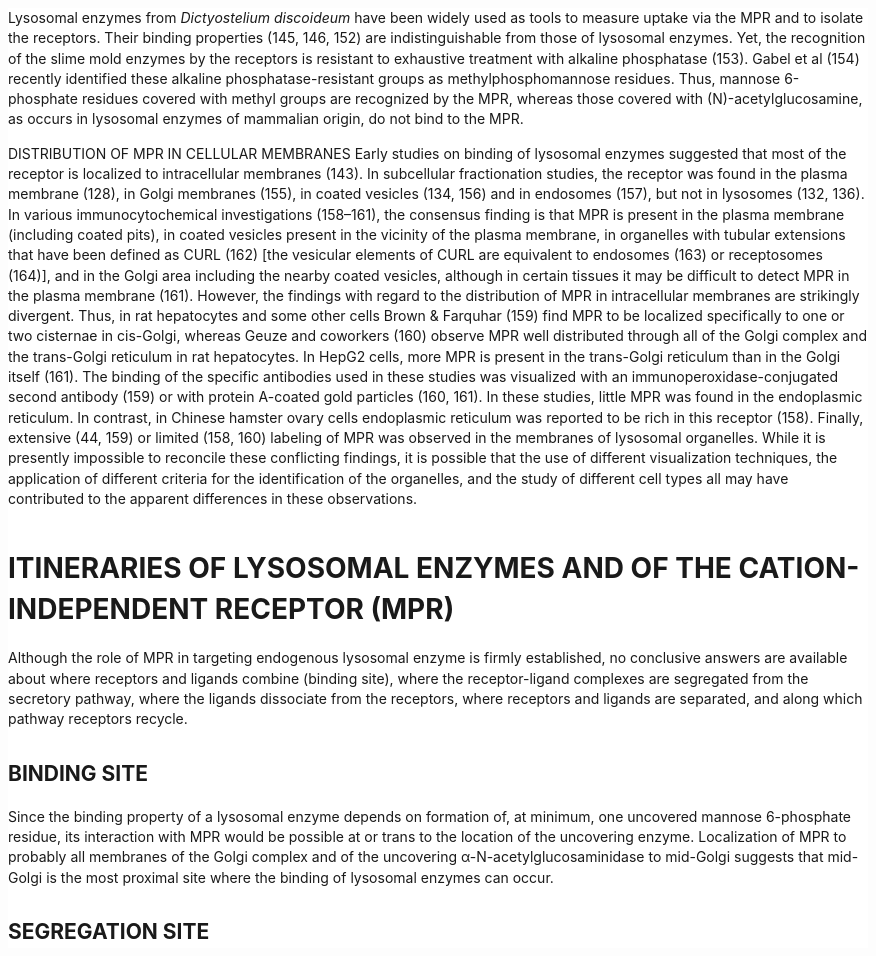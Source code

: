 Lysosomal enzymes from *Dictyostelium discoideum* have been widely used as tools to measure uptake via the MPR and to isolate the receptors. Their binding properties (145, 146, 152) are indistinguishable from those of lysosomal enzymes. Yet, the recognition of the slime mold enzymes by the receptors is resistant to exhaustive treatment with alkaline phosphatase (153). Gabel et al (154) recently identified these alkaline phosphatase-resistant groups as methylphosphomannose residues. Thus, mannose 6-phosphate residues covered with methyl groups are recognized by the MPR, whereas those covered with \(N\)-acetylglucosamine, as occurs in lysosomal enzymes of mammalian origin, do not bind to the MPR.

DISTRIBUTION OF MPR IN CELLULAR MEMBRANES Early studies on binding of lysosomal enzymes suggested that most of the receptor is localized to intracellular membranes (143). In subcellular fractionation studies, the receptor was found in the plasma membrane (128), in Golgi membranes (155), in coated vesicles (134, 156) and in endosomes (157), but not in lysosomes (132, 136). In various immunocytochemical investigations (158–161), the consensus finding is that MPR is present in the plasma membrane (including coated pits), in coated vesicles present in the vicinity of the plasma membrane, in organelles with tubular extensions that have been defined as CURL (162) [the vesicular elements of CURL are equivalent to endosomes (163) or receptosomes (164)], and in the Golgi area including the nearby coated vesicles, although in certain tissues it may be difficult to detect MPR in the plasma membrane (161). However, the findings with regard to the distribution of MPR in intracellular membranes are strikingly divergent. Thus, in rat hepatocytes and some other cells Brown & Farquhar (159) find MPR to be localized specifically to one or two cisternae in cis-Golgi, whereas Geuze and coworkers (160) observe MPR well distributed through all of the Golgi complex and the trans-Golgi reticulum in rat hepatocytes. In HepG2 cells, more MPR is present in the trans-Golgi
reticulum than in the Golgi itself (161). The binding of the specific antibodies used in these studies was visualized with an immunoperoxidase-conjugated second antibody (159) or with protein A-coated gold particles (160, 161). In these studies, little MPR was found in the endoplasmic reticulum. In contrast, in Chinese hamster ovary cells endoplasmic reticulum was reported to be rich in this receptor (158). Finally, extensive (44, 159) or limited (158, 160) labeling of MPR was observed in the membranes of lysosomal organelles. While it is presently impossible to reconcile these conflicting findings, it is possible that the use of different visualization techniques, the application of different criteria for the identification of the organelles, and the study of different cell types all may have contributed to the apparent differences in these observations.

# ITINERARIES OF LYSOSOMAL ENZYMES AND OF THE CATION-INDEPENDENT RECEPTOR (MPR)

Although the role of MPR in targeting endogenous lysosomal enzyme is firmly established, no conclusive answers are available about where receptors and ligands combine (binding site), where the receptor-ligand complexes are segregated from the secretory pathway, where the ligands dissociate from the receptors, where receptors and ligands are separated, and along which pathway receptors recycle.

## BINDING SITE

Since the binding property of a lysosomal enzyme depends on formation of, at minimum, one uncovered mannose 6-phosphate residue, its interaction with MPR would be possible at or trans to the location of the uncovering enzyme. Localization of MPR to probably all membranes of the Golgi complex and of the uncovering α-N-acetylglucosaminidase to mid-Golgi suggests that mid-Golgi is the most proximal site where the binding of lysosomal enzymes can occur.

## SEGREGATION SITE
